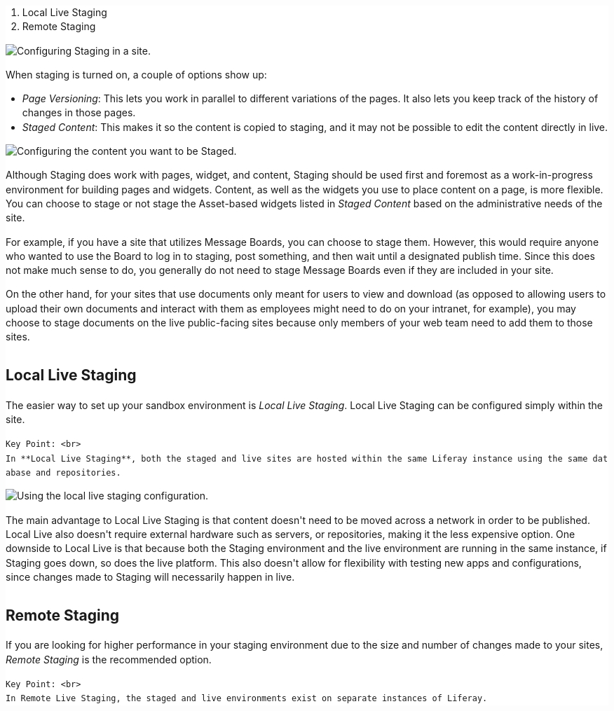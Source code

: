 1. Local Live Staging  
2. Remote Staging

![Configuring Staging in a site.](./images/staging-config.png)

When staging is turned on, a couple of options show up:
* _Page Versioning_: This lets you work in parallel to different variations of the pages. It also lets you keep track of the history of changes in those pages.
* _Staged Content_: This makes it so the content is copied to staging, and it may not be possible to edit the content directly in live.

![Configuring the content you want to be Staged.](./images/staged-content.png)

Although Staging does work with pages, widget, and content, Staging should be used first and foremost as a work-in-progress environment for building pages and widgets. Content, as well as the widgets you use to place content on a page, is more flexible. You can choose to stage or not stage the Asset-based widgets listed in _Staged Content_ based on the administrative needs of the site.

For example, if you have a site that utilizes Message Boards, you can choose to stage them. However, this would require anyone who wanted to use the Board to log in to staging, post something, and then wait until a designated publish time. Since this does not make much sense to do, you generally do not need to stage Message Boards even if they are included in your site.

On the other hand, for your sites that use documents only meant for users to view and download (as opposed to allowing users to upload their own documents and interact with them as employees might need to do on your intranet, for example), you may choose to stage documents on the live public-facing sites because only members of your web team need to add them to those sites.

## Local Live Staging

The easier way to set up your sandbox environment is _Local Live Staging_. Local Live Staging can be configured simply within the site.

```{important}
Key Point: <br>
In **Local Live Staging**, both the staged and live sites are hosted within the same Liferay instance using the same database and repositories.
```

![Using the local live staging configuration.](./images/local-live.png)

The main advantage to Local Live Staging is that content doesn't need to be moved across a network in order to be published. Local Live also doesn't require external hardware such as servers, or repositories, making it the less expensive option. One downside to Local Live is that because both the Staging environment and the live environment are running in the same instance, if Staging goes down, so does the live platform. This also doesn't allow for flexibility with testing new apps and configurations, since changes made to Staging will necessarily happen in live.

## Remote Staging

If you are looking for higher performance in your staging environment due to the size and number of changes made to your sites, _Remote Staging_ is the recommended option.

```{important}
Key Point: <br>
In Remote Live Staging, the staged and live environments exist on separate instances of Liferay.
```
